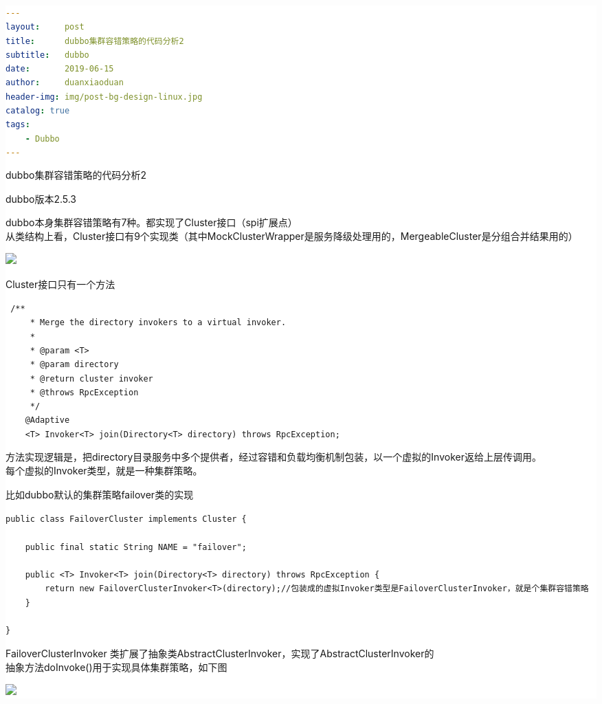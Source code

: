 ```yaml
---
layout:     post
title:      dubbo集群容错策略的代码分析2
subtitle:   dubbo
date:       2019-06-15
author:     duanxiaoduan
header-img: img/post-bg-design-linux.jpg
catalog: true
tags:
    - Dubbo
---
```


dubbo集群容错策略的代码分析2

dubbo版本2.5.3

dubbo本身集群容错策略有7种。都实现了Cluster接口（spi扩展点）  
从类结构上看，Cluster接口有9个实现类（其中MockClusterWrapper是服务降级处理用的，MergeableCluster是分组合并结果用的）

![](https://static.oschina.net/uploads/space/2017/1106/130630_RsLM_146130.jpg)

Cluster接口只有一个方法

     /**
         * Merge the directory invokers to a virtual invoker.
         *
         * @param <T>
         * @param directory
         * @return cluster invoker
         * @throws RpcException
         */
        @Adaptive
        <T> Invoker<T> join(Directory<T> directory) throws RpcException;

方法实现逻辑是，把directory目录服务中多个提供者，经过容错和负载均衡机制包装，以一个虚拟的Invoker返给上层传调用。  
每个虚拟的Invoker类型，就是一种集群策略。

比如dubbo默认的集群策略failover类的实现

    public class FailoverCluster implements Cluster {
    
        public final static String NAME = "failover";
    
        public <T> Invoker<T> join(Directory<T> directory) throws RpcException {
            return new FailoverClusterInvoker<T>(directory);//包装成的虚拟Invoker类型是FailoverClusterInvoker，就是个集群容错策略
        }
    
    }

FailoverClusterInvoker 类扩展了抽象类AbstractClusterInvoker，实现了AbstractClusterInvoker的  
抽象方法doInvoke()用于实现具体集群策略，如下图

![](https://static.oschina.net/uploads/space/2017/1106/131227_2e0G_146130.jpg)
